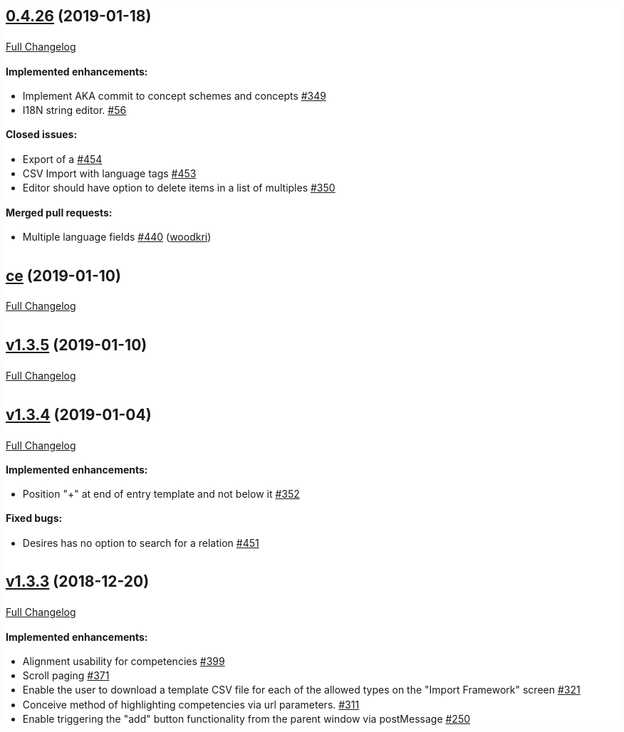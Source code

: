 ## [0.4.26](https://github.com/cassproject/cass-editor/tree/0.4.26) (2019-01-18)
[Full Changelog](https://github.com/cassproject/cass-editor/compare/ce...0.4.26)

**Implemented enhancements:**

- Implement AKA commit to concept schemes and concepts  [\#349](https://github.com/cassproject/cass-editor/issues/349)
- I18N string editor. [\#56](https://github.com/cassproject/cass-editor/issues/56)

**Closed issues:**

- Export of a  [\#454](https://github.com/cassproject/cass-editor/issues/454)
- CSV Import with language tags [\#453](https://github.com/cassproject/cass-editor/issues/453)
- Editor should have option to delete items in a list of multiples [\#350](https://github.com/cassproject/cass-editor/issues/350)

**Merged pull requests:**

- Multiple language fields [\#440](https://github.com/cassproject/cass-editor/pull/440) ([woodkri](https://github.com/woodkri))

## [ce](https://github.com/cassproject/cass-editor/tree/ce) (2019-01-10)
[Full Changelog](https://github.com/cassproject/cass-editor/compare/v1.3.5...ce)

## [v1.3.5](https://github.com/cassproject/cass-editor/tree/v1.3.5) (2019-01-10)
[Full Changelog](https://github.com/cassproject/cass-editor/compare/v1.3.4...v1.3.5)

## [v1.3.4](https://github.com/cassproject/cass-editor/tree/v1.3.4) (2019-01-04)
[Full Changelog](https://github.com/cassproject/cass-editor/compare/v1.3.3...v1.3.4)

**Implemented enhancements:**

- Position "+" at end of entry template and not below it [\#352](https://github.com/cassproject/cass-editor/issues/352)

**Fixed bugs:**

- Desires has no option to search for a relation [\#451](https://github.com/cassproject/cass-editor/issues/451)

## [v1.3.3](https://github.com/cassproject/cass-editor/tree/v1.3.3) (2018-12-20)
[Full Changelog](https://github.com/cassproject/cass-editor/compare/v1.3.2...v1.3.3)

**Implemented enhancements:**

- Alignment usability for competencies  [\#399](https://github.com/cassproject/cass-editor/issues/399)
- Scroll paging [\#371](https://github.com/cassproject/cass-editor/issues/371)
- Enable the user to download a template CSV file for each of the allowed types on the "Import Framework" screen [\#321](https://github.com/cassproject/cass-editor/issues/321)
- Conceive method of highlighting competencies via url parameters. [\#311](https://github.com/cassproject/cass-editor/issues/311)
- Enable triggering the "add" button functionality from the parent window via postMessage [\#250](https://github.com/cassproject/cass-editor/issues/250)
